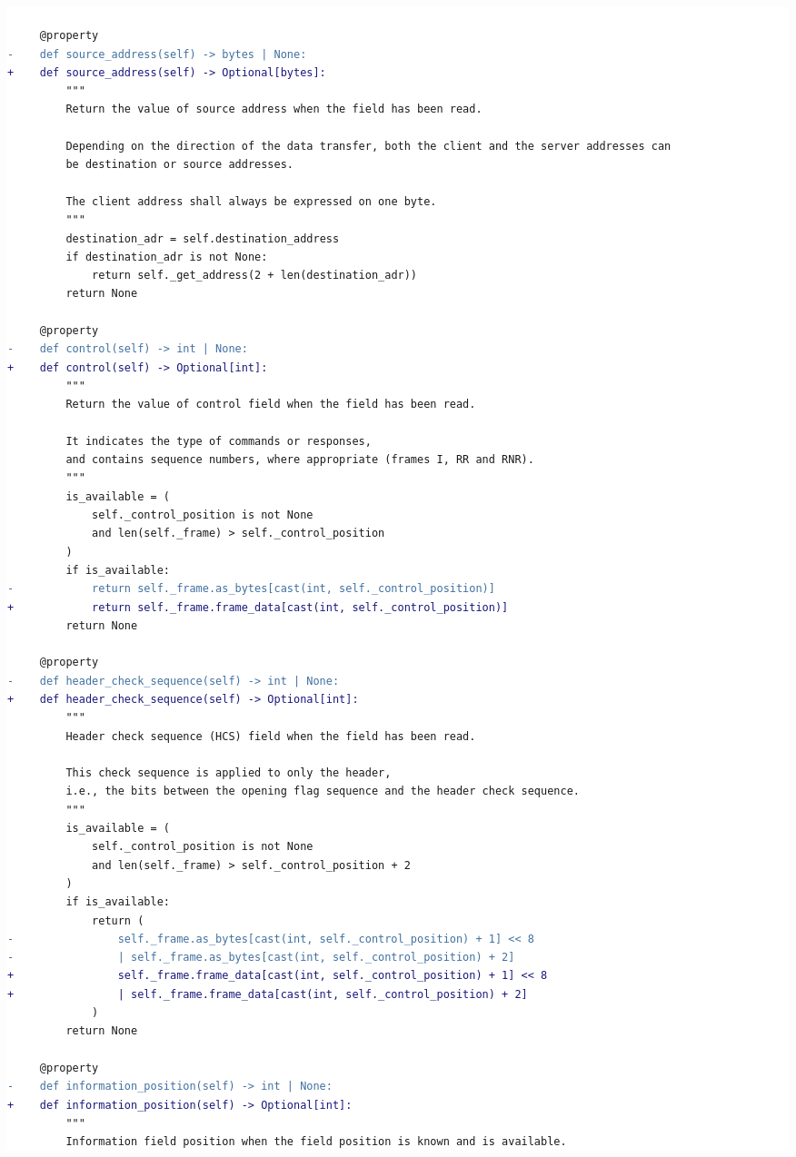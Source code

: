 ```diff
 
     @property
-    def source_address(self) -> bytes | None:
+    def source_address(self) -> Optional[bytes]:
         """
         Return the value of source address when the field has been read.
 
         Depending on the direction of the data transfer, both the client and the server addresses can
         be destination or source addresses.
 
         The client address shall always be expressed on one byte.
         """
         destination_adr = self.destination_address
         if destination_adr is not None:
             return self._get_address(2 + len(destination_adr))
         return None
 
     @property
-    def control(self) -> int | None:
+    def control(self) -> Optional[int]:
         """
         Return the value of control field when the field has been read.
 
         It indicates the type of commands or responses,
         and contains sequence numbers, where appropriate (frames I, RR and RNR).
         """
         is_available = (
             self._control_position is not None
             and len(self._frame) > self._control_position
         )
         if is_available:
-            return self._frame.as_bytes[cast(int, self._control_position)]
+            return self._frame.frame_data[cast(int, self._control_position)]
         return None
 
     @property
-    def header_check_sequence(self) -> int | None:
+    def header_check_sequence(self) -> Optional[int]:
         """
         Header check sequence (HCS) field when the field has been read.
 
         This check sequence is applied to only the header,
         i.e., the bits between the opening flag sequence and the header check sequence.
         """
         is_available = (
             self._control_position is not None
             and len(self._frame) > self._control_position + 2
         )
         if is_available:
             return (
-                self._frame.as_bytes[cast(int, self._control_position) + 1] << 8
-                | self._frame.as_bytes[cast(int, self._control_position) + 2]
+                self._frame.frame_data[cast(int, self._control_position) + 1] << 8
+                | self._frame.frame_data[cast(int, self._control_position) + 2]
             )
         return None
 
     @property
-    def information_position(self) -> int | None:
+    def information_position(self) -> Optional[int]:
         """
         Information field position when the field position is known and is available.
```